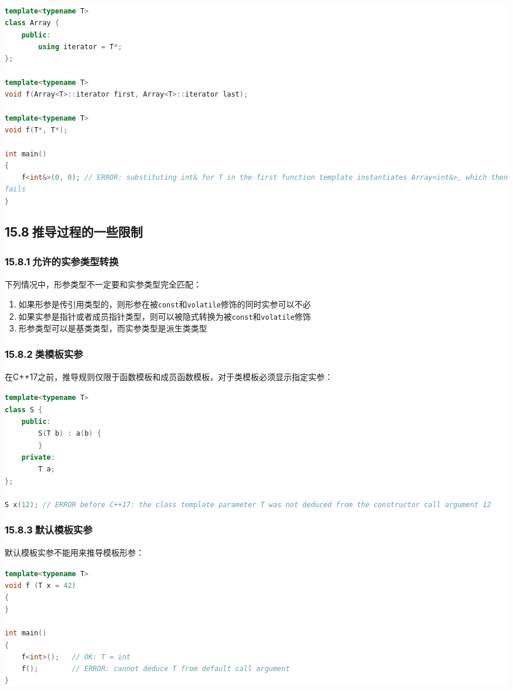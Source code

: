 ```cpp
template<typename T>
class Array {
    public:
        using iterator = T*;
};

template<typename T>
void f(Array<T>::iterator first, Array<T>::iterator last);

template<typename T>
void f(T*, T*);

int main()
{
    f<int&>(0, 0); // ERROR: substituting int& for T in the first function template instantiates Array<int&>, which then fails
}
```

## 15.8 推导过程的一些限制

### 15.8.1 允许的实参类型转换

下列情况中，形参类型不一定要和实参类型完全匹配：

1. 如果形参是传引用类型的，则形参在被`const`和`volatile`修饰的同时实参可以不必
2. 如果实参是指针或者成员指针类型，则可以被隐式转换为被`const`和`volatile`修饰
3. 形参类型可以是基类类型，而实参类型是派生类类型

### 15.8.2 类模板实参

在C++17之前，推导规则仅限于函数模板和成员函数模板，对于类模板必须显示指定实参：

```cpp
template<typename T>
class S {
    public:
        S(T b) : a(b) {
        }
    private:
        T a;
};

S x(12); // ERROR before C++17: the class template parameter T was not deduced from the constructor call argument 12
```

### 15.8.3 默认模板实参

默认模板实参不能用来推导模板形参：

```cpp
template<typename T>
void f (T x = 42)
{
}

int main()
{
    f<int>();   // OK: T = int
    f();        // ERROR: cannot deduce T from default call argument
}
```
